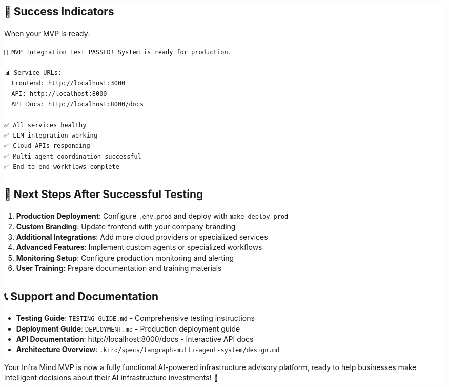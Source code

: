 ## 🎉 Success Indicators

When your MVP is ready:

```
🎉 MVP Integration Test PASSED! System is ready for production.

📊 Service URLs:
  Frontend: http://localhost:3000
  API: http://localhost:8000
  API Docs: http://localhost:8000/docs

✅ All services healthy
✅ LLM integration working
✅ Cloud APIs responding
✅ Multi-agent coordination successful
✅ End-to-end workflows complete
```

## 🚀 Next Steps After Successful Testing

1. **Production Deployment**: Configure `.env.prod` and deploy with `make deploy-prod`
2. **Custom Branding**: Update frontend with your company branding
3. **Additional Integrations**: Add more cloud providers or specialized services
4. **Advanced Features**: Implement custom agents or specialized workflows
5. **Monitoring Setup**: Configure production monitoring and alerting
6. **User Training**: Prepare documentation and training materials

## 📞 Support and Documentation

- **Testing Guide**: `TESTING_GUIDE.md` - Comprehensive testing instructions
- **Deployment Guide**: `DEPLOYMENT.md` - Production deployment guide
- **API Documentation**: http://localhost:8000/docs - Interactive API docs
- **Architecture Overview**: `.kiro/specs/langraph-multi-agent-system/design.md`

Your Infra Mind MVP is now a fully functional AI-powered infrastructure advisory platform, ready to help businesses make intelligent decisions about their AI infrastructure investments! 🎯